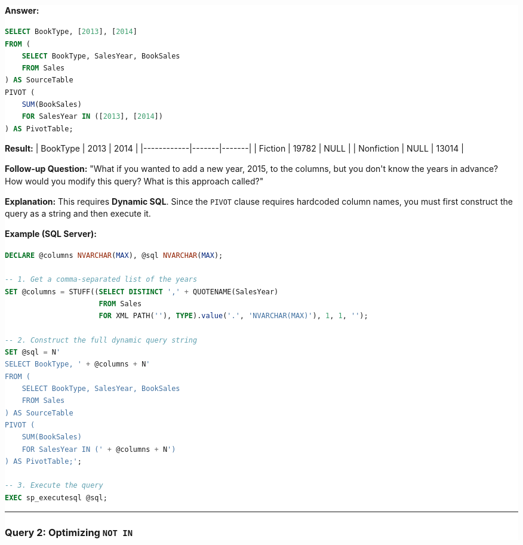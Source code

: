 **Answer:**
```sql
SELECT BookType, [2013], [2014]
FROM (
    SELECT BookType, SalesYear, BookSales
    FROM Sales
) AS SourceTable
PIVOT (
    SUM(BookSales)
    FOR SalesYear IN ([2013], [2014])
) AS PivotTable;
```
**Result:**
| BookType   | 2013  | 2014  |
|------------|-------|-------|
| Fiction    | 19782 | NULL  |
| Nonfiction | NULL  | 13014 |

**Follow-up Question:** "What if you wanted to add a new year, 2015, to the columns, but you don't know the years in advance? How would you modify this query? What is this approach called?"

**Explanation:**
This requires **Dynamic SQL**. Since the `PIVOT` clause requires hardcoded column names, you must first construct the query as a string and then execute it.

**Example (SQL Server):**
```sql
DECLARE @columns NVARCHAR(MAX), @sql NVARCHAR(MAX);

-- 1. Get a comma-separated list of the years
SET @columns = STUFF((SELECT DISTINCT ',' + QUOTENAME(SalesYear)
                      FROM Sales
                      FOR XML PATH(''), TYPE).value('.', 'NVARCHAR(MAX)'), 1, 1, '');

-- 2. Construct the full dynamic query string
SET @sql = N'
SELECT BookType, ' + @columns + N'
FROM (
    SELECT BookType, SalesYear, BookSales
    FROM Sales
) AS SourceTable
PIVOT (
    SUM(BookSales)
    FOR SalesYear IN (' + @columns + N')
) AS PivotTable;';

-- 3. Execute the query
EXEC sp_executesql @sql;
```

---

### Query 2: Optimizing `NOT IN`

